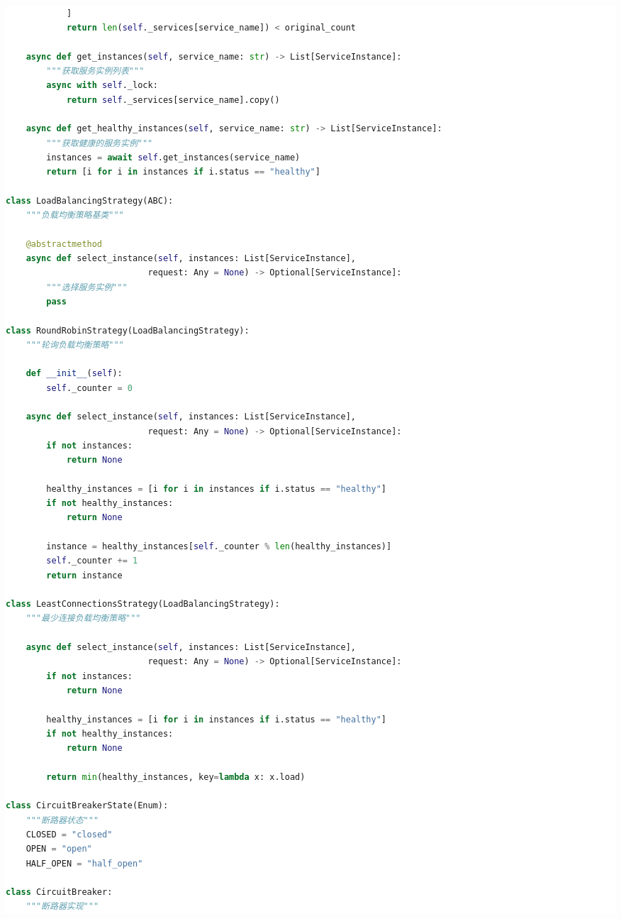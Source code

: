 ```python
            ]
            return len(self._services[service_name]) < original_count
    
    async def get_instances(self, service_name: str) -> List[ServiceInstance]:
        """获取服务实例列表"""
        async with self._lock:
            return self._services[service_name].copy()
    
    async def get_healthy_instances(self, service_name: str) -> List[ServiceInstance]:
        """获取健康的服务实例"""
        instances = await self.get_instances(service_name)
        return [i for i in instances if i.status == "healthy"]

class LoadBalancingStrategy(ABC):
    """负载均衡策略基类"""
    
    @abstractmethod
    async def select_instance(self, instances: List[ServiceInstance], 
                            request: Any = None) -> Optional[ServiceInstance]:
        """选择服务实例"""
        pass

class RoundRobinStrategy(LoadBalancingStrategy):
    """轮询负载均衡策略"""
    
    def __init__(self):
        self._counter = 0
    
    async def select_instance(self, instances: List[ServiceInstance], 
                            request: Any = None) -> Optional[ServiceInstance]:
        if not instances:
            return None
        
        healthy_instances = [i for i in instances if i.status == "healthy"]
        if not healthy_instances:
            return None
        
        instance = healthy_instances[self._counter % len(healthy_instances)]
        self._counter += 1
        return instance

class LeastConnectionsStrategy(LoadBalancingStrategy):
    """最少连接负载均衡策略"""
    
    async def select_instance(self, instances: List[ServiceInstance], 
                            request: Any = None) -> Optional[ServiceInstance]:
        if not instances:
            return None
        
        healthy_instances = [i for i in instances if i.status == "healthy"]
        if not healthy_instances:
            return None
        
        return min(healthy_instances, key=lambda x: x.load)

class CircuitBreakerState(Enum):
    """断路器状态"""
    CLOSED = "closed"
    OPEN = "open"
    HALF_OPEN = "half_open"

class CircuitBreaker:
    """断路器实现"""
```